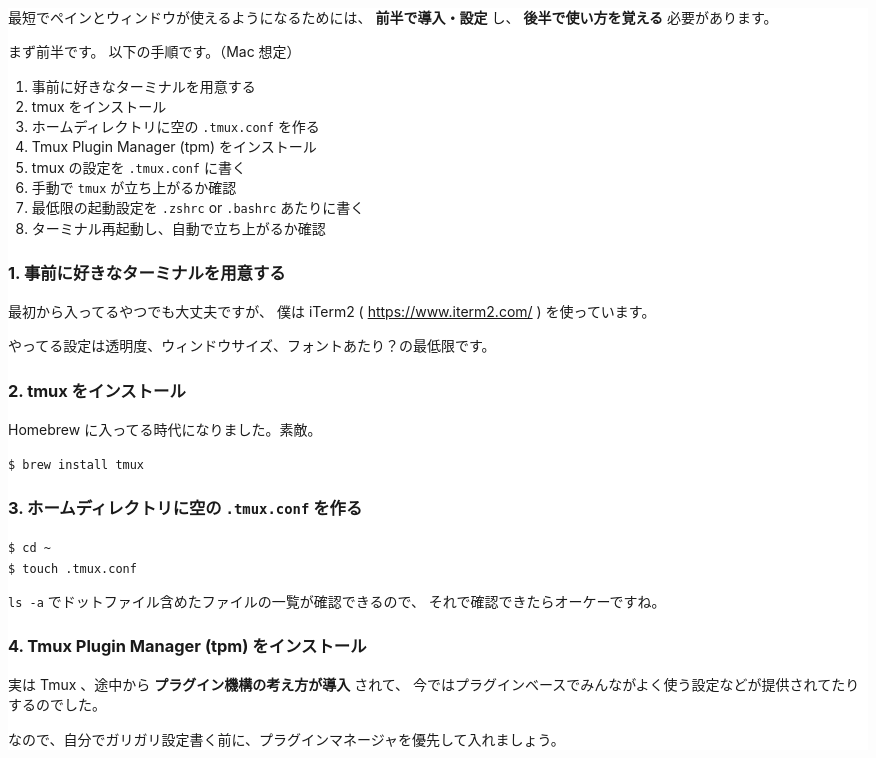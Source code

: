 最短でペインとウィンドウが使えるようになるためには、
**前半で導入・設定** し、 **後半で使い方を覚える** 必要があります。

まず前半です。
以下の手順です。（Mac 想定）

1. 事前に好きなターミナルを用意する
2. tmux をインストール
3. ホームディレクトリに空の `.tmux.conf` を作る
4. Tmux Plugin Manager (tpm) をインストール
5. tmux の設定を `.tmux.conf` に書く
6. 手動で `tmux` が立ち上がるか確認
7. 最低限の起動設定を `.zshrc` or `.bashrc` あたりに書く
8. ターミナル再起動し、自動で立ち上がるか確認

### 1. 事前に好きなターミナルを用意する

最初から入ってるやつでも大丈夫ですが、
僕は iTerm2 ( https://www.iterm2.com/ ) を使っています。

やってる設定は透明度、ウィンドウサイズ、フォントあたり？の最低限です。

### 2. tmux をインストール

Homebrew に入ってる時代になりました。素敵。

```
$ brew install tmux
```

### 3. ホームディレクトリに空の `.tmux.conf` を作る

```
$ cd ~
$ touch .tmux.conf
```

`ls -a` でドットファイル含めたファイルの一覧が確認できるので、
それで確認できたらオーケーですね。

### 4. Tmux Plugin Manager (tpm) をインストール

実は Tmux 、途中から **プラグイン機構の考え方が導入** されて、
今ではプラグインベースでみんながよく使う設定などが提供されてたりするのでした。

なので、自分でガリガリ設定書く前に、プラグインマネージャを優先して入れましょう。
